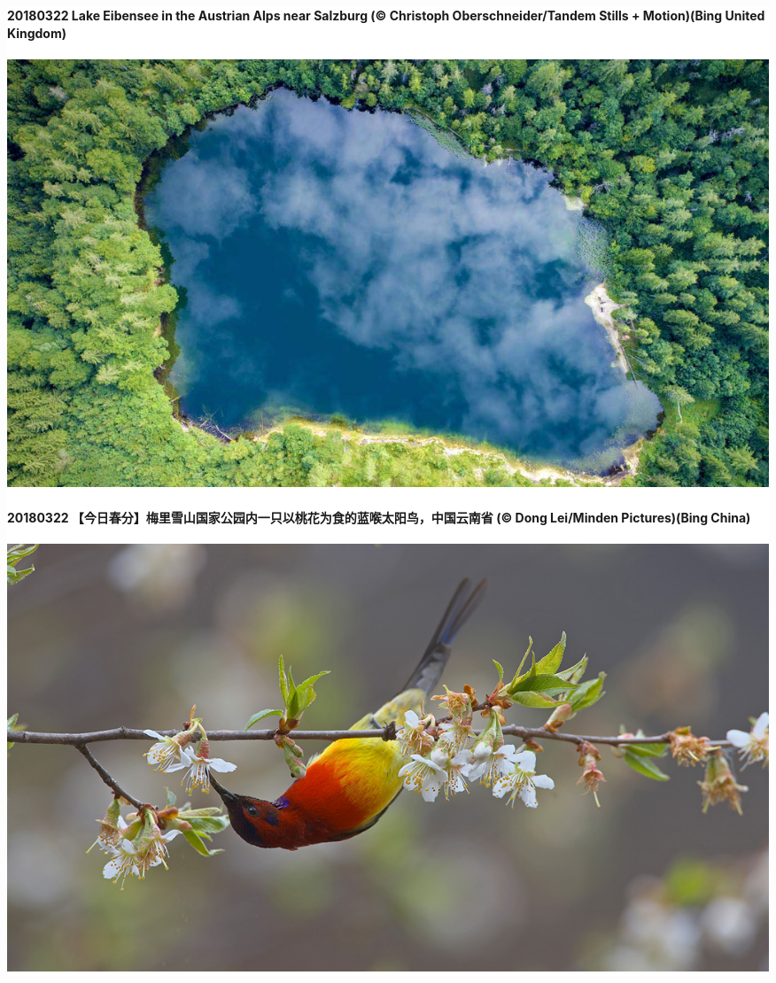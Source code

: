 #### 20180322 Lake Eibensee in the Austrian Alps near Salzburg (© Christoph Oberschneider/Tandem Stills + Motion)(Bing United Kingdom)

![](20180322_WorldWaterDay_1366x768.jpg)

#### 20180322 【今日春分】梅里雪山国家公园内一只以桃花为食的蓝喉太阳鸟，中国云南省 (© Dong Lei/Minden Pictures)(Bing China)

![](20180322_Sunbird1_1366x768.jpg)
